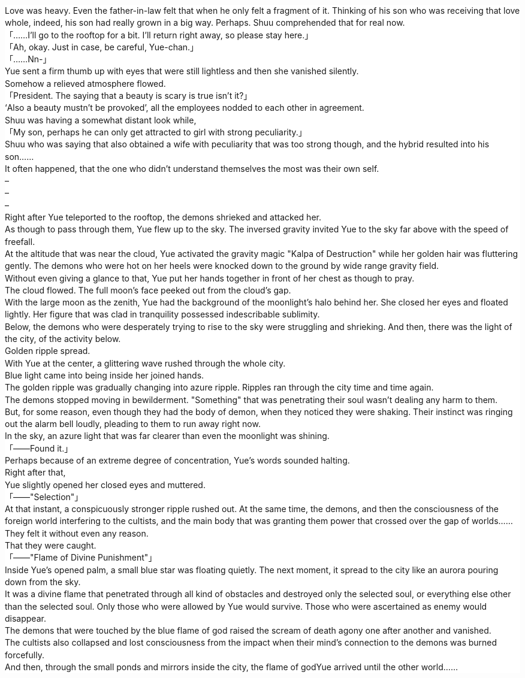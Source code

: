 Love was heavy. Even the father-in-law felt that when he only felt a fragment of it. Thinking of his son who was receiving that love whole, indeed, his son had really grown in a big way. Perhaps. Shuu comprehended that for real now.<br/>
「……I’ll go to the rooftop for a bit. I’ll return right away, so please stay here.」<br/>
「Ah, okay. Just in case, be careful, Yue-chan.」<br/>
「……Nn-」<br/>
Yue sent a firm thumb up with eyes that were still lightless and then she vanished silently.<br/>
Somehow a relieved atmosphere flowed.<br/>
「President. The saying that a beauty is scary is true isn’t it?」<br/>
‘Also a beauty mustn’t be provoked’, all the employees nodded to each other in agreement.<br/>
Shuu was having a somewhat distant look while,<br/>
「My son, perhaps he can only get attracted to girl with strong peculiarity.」<br/>
Shuu who was saying that also obtained a wife with peculiarity that was too strong though, and the hybrid resulted into his son……<br/>
It often happened, that the one who didn’t understand themselves the most was their own self.<br/>
–<br/>
–<br/>
–<br/>
Right after Yue teleported to the rooftop, the demons shrieked and attacked her.<br/>
As though to pass through them, Yue flew up to the sky. The inversed gravity invited Yue to the sky far above with the speed of freefall.<br/>
At the altitude that was near the cloud, Yue activated the gravity magic "Kalpa of Destruction" while her golden hair was fluttering gently. The demons who were hot on her heels were knocked down to the ground by wide range gravity field.<br/>
Without even giving a glance to that, Yue put her hands together in front of her chest as though to pray.<br/>
The cloud flowed. The full moon’s face peeked out from the cloud’s gap.<br/>
With the large moon as the zenith, Yue had the background of the moonlight’s halo behind her. She closed her eyes and floated lightly. Her figure that was clad in tranquility possessed indescribable sublimity.<br/>
Below, the demons who were desperately trying to rise to the sky were struggling and shrieking. And then, there was the light of the city, of the activity below.<br/>
Golden ripple spread.<br/>
With Yue at the center, a glittering wave rushed through the whole city.<br/>
Blue light came into being inside her joined hands.<br/>
The golden ripple was gradually changing into azure ripple. Ripples ran through the city time and time again.<br/>
The demons stopped moving in bewilderment. "Something" that was penetrating their soul wasn’t dealing any harm to them.<br/>
But, for some reason, even though they had the body of demon, when they noticed they were shaking. Their instinct was ringing out the alarm bell loudly, pleading to them to run away right now.<br/>
In the sky, an azure light that was far clearer than even the moonlight was shining.<br/>
「――Found it.」<br/>
Perhaps because of an extreme degree of concentration, Yue’s words sounded halting.<br/>
Right after that,<br/>
Yue slightly opened her closed eyes and muttered.<br/>
「――"Selection"」<br/>
At that instant, a conspicuously stronger ripple rushed out. At the same time, the demons, and then the consciousness of the foreign world interfering to the cultists, and the main body that was granting them power that crossed over the gap of worlds……<br/>
They felt it without even any reason.<br/>
That they were caught.<br/>
「――"Flame of Divine Punishment"」<br/>
Inside Yue’s opened palm, a small blue star was floating quietly. The next moment, it spread to the city like an aurora pouring down from the sky.<br/>
It was a divine flame that penetrated through all kind of obstacles and destroyed only the selected soul, or everything else other than the selected soul. Only those who were allowed by Yue would survive. Those who were ascertained as enemy would disappear.<br/>
The demons that were touched by the blue flame of god raised the scream of death agony one after another and vanished.<br/>
The cultists also collapsed and lost consciousness from the impact when their mind’s connection to the demons was burned forcefully.<br/>
And then, through the small ponds and mirrors inside the city, the flame of godYue arrived until the other world……<br/>